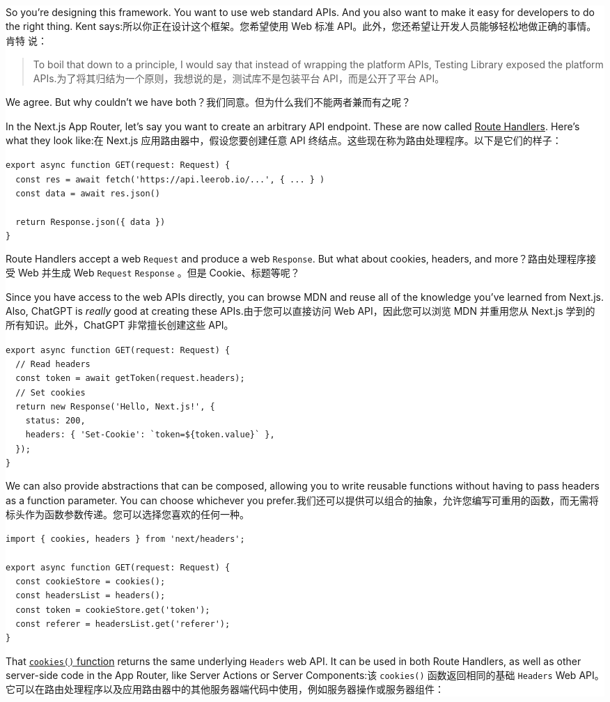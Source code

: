 So you’re designing this framework. You want to use web standard APIs. And you also want to make it easy for developers to do the right thing. Kent says:所以你正在设计这个框架。您希望使用 Web 标准 API。此外，您还希望让开发人员能够轻松地做正确的事情。肯特 说：

> To boil that down to a principle, I would say that instead of wrapping the platform APIs, Testing Library exposed the platform APIs.为了将其归结为一个原则，我想说的是，测试库不是包装平台 API，而是公开了平台 API。

We agree. But why couldn’t we have both？我们同意。但为什么我们不能两者兼而有之呢？

In the Next.js App Router, let’s say you want to create an arbitrary API endpoint. These are now called [Route Handlers](https://nextjs.org/docs/app/building-your-application/routing/route-handlers). Here’s what they look like:在 Next.js 应用路由器中，假设您要创建任意 API 终结点。这些现在称为路由处理程序。以下是它们的样子：

```
export async function GET(request: Request) {
  const res = await fetch('https://api.leerob.io/...', { ... } )
  const data = await res.json()
 
  return Response.json({ data })
}
```

Route Handlers accept a web `Request` and produce a web `Response`. But what about cookies, headers, and more？路由处理程序接受 Web 并生成 Web `Request` `Response` 。但是 Cookie、标题等呢？

Since you have access to the web APIs directly, you can browse MDN and reuse all of the knowledge you’ve learned from Next.js. Also, ChatGPT is *really* good at creating these APIs.由于您可以直接访问 Web API，因此您可以浏览 MDN 并重用您从 Next.js 学到的所有知识。此外，ChatGPT 非常擅长创建这些 API。

```
export async function GET(request: Request) {
  // Read headers
  const token = await getToken(request.headers);
  // Set cookies
  return new Response('Hello, Next.js!', {
    status: 200,
    headers: { 'Set-Cookie': `token=${token.value}` },
  });
}
```

We can also provide abstractions that can be composed, allowing you to write reusable functions without having to pass headers as a function parameter. You can choose whichever you prefer.我们还可以提供可以组合的抽象，允许您编写可重用的函数，而无需将标头作为函数参数传递。您可以选择您喜欢的任何一种。

```
import { cookies, headers } from 'next/headers';
 
export async function GET(request: Request) {
  const cookieStore = cookies();
  const headersList = headers();
  const token = cookieStore.get('token');
  const referer = headersList.get('referer');
}
```

That [`cookies()` function](https://nextjs.org/docs/app/api-reference/functions/cookies) returns the same underlying `Headers` web API. It can be used in both Route Handlers, as well as other server-side code in the App Router, like Server Actions or Server Components:该 `cookies()` 函数返回相同的基础 `Headers` Web API。它可以在路由处理程序以及应用路由器中的其他服务器端代码中使用，例如服务器操作或服务器组件：
